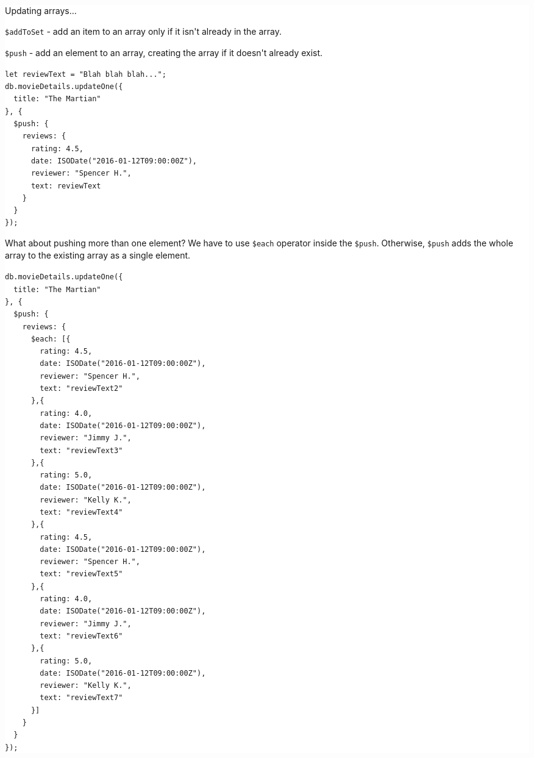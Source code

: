Updating arrays...

`$addToSet` - add an item to an array only if it isn't already in the array.

`$push` - add an element to an array, creating the array if it doesn't already exist.

```
let reviewText = "Blah blah blah...";
db.movieDetails.updateOne({
  title: "The Martian"
}, {
  $push: {
    reviews: {
      rating: 4.5,
      date: ISODate("2016-01-12T09:00:00Z"),
      reviewer: "Spencer H.",
      text: reviewText
    }
  }
});
```

What about pushing more than one element? We have to use `$each` operator inside the `$push`. Otherwise, `$push` adds the whole array to the existing array as a single element.

```
db.movieDetails.updateOne({
  title: "The Martian"
}, {
  $push: {
    reviews: {
      $each: [{
        rating: 4.5,
        date: ISODate("2016-01-12T09:00:00Z"),
        reviewer: "Spencer H.",
        text: "reviewText2"
      },{
        rating: 4.0,
        date: ISODate("2016-01-12T09:00:00Z"),
        reviewer: "Jimmy J.",
        text: "reviewText3"
      },{
        rating: 5.0,
        date: ISODate("2016-01-12T09:00:00Z"),
        reviewer: "Kelly K.",
        text: "reviewText4"
      },{
        rating: 4.5,
        date: ISODate("2016-01-12T09:00:00Z"),
        reviewer: "Spencer H.",
        text: "reviewText5"
      },{
        rating: 4.0,
        date: ISODate("2016-01-12T09:00:00Z"),
        reviewer: "Jimmy J.",
        text: "reviewText6"
      },{
        rating: 5.0,
        date: ISODate("2016-01-12T09:00:00Z"),
        reviewer: "Kelly K.",
        text: "reviewText7"
      }]
    }
  }
});
```
